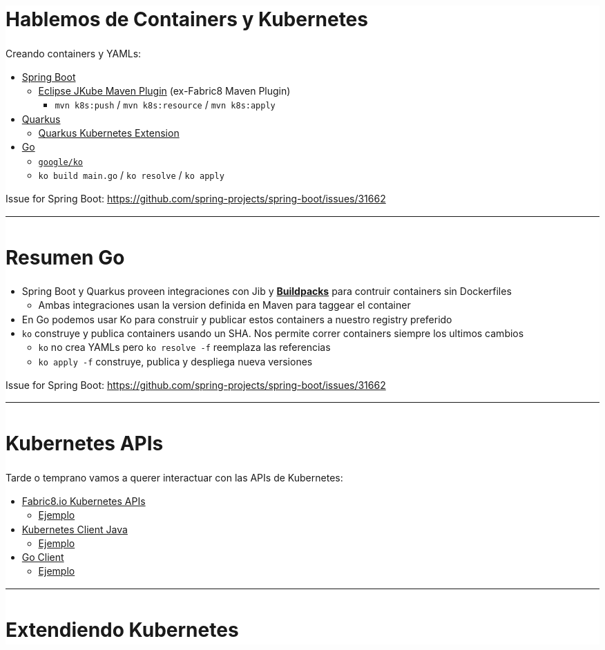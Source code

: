 # Hablemos de Containers y Kubernetes

Creando containers y YAMLs: 

- [Spring Boot](spring-boot/conference-service/)
  - [Eclipse JKube Maven Plugin](https://faun.pub/deploying-spring-boot-application-on-kubernetes-using-kubernetes-maven-plugin-46caf22b03a5) (ex-Fabric8 Maven Plugin)
    - `mvn k8s:push` / `mvn k8s:resource` / `mvn k8s:apply`
- [Quarkus](quarkus/conference-service/)
  - [Quarkus Kubernetes Extension](https://quarkus.io/guides/deploying-to-kubernetes) 
- [Go](go/conference-service/)
  - [`google/ko`](https://github.com/google/ko)
  - `ko build main.go` / `ko resolve` / `ko apply`

Issue for Spring Boot: https://github.com/spring-projects/spring-boot/issues/31662  


--- 

# Resumen Go

- Spring Boot y Quarkus proveen integraciones con Jib y [**Buildpacks**](https://buildpacks.io/) para contruir containers sin Dockerfiles
  - Ambas integraciones usan la version definida en Maven para taggear el container
- En Go podemos usar Ko para construir y publicar estos containers a nuestro registry preferido
- `ko` construye y publica containers usando un SHA. Nos permite correr containers siempre los ultimos cambios
  - `ko` no crea YAMLs pero `ko resolve -f` reemplaza las referencias 
  - `ko apply -f` construye, publica y despliega nueva versiones

Issue for Spring Boot: https://github.com/spring-projects/spring-boot/issues/31662 

---

# Kubernetes APIs

Tarde o temprano vamos a querer interactuar con las APIs de Kubernetes: 
- [Fabric8.io Kubernetes APIs](https://github.com/fabric8io/kubernetes-client)
  - [Ejemplo](https://github.com/fabric8io/kubernetes-client/blob/master/kubernetes-examples/src/main/java/io/fabric8/kubernetes/examples/DeploymentExamples.java#L46)
- [Kubernetes Client Java](https://github.com/kubernetes-client/java/)
  - [Ejemplo](https://github.com/kubernetes-client/java/wiki/3.-Code-Examples)
- [Go Client](https://github.com/kubernetes/client-go)  
  - [Ejemplo](https://github.com/kubernetes/client-go/blob/master/examples/create-update-delete-deployment/main.go#L66)

--- 

# Extendiendo Kubernetes
